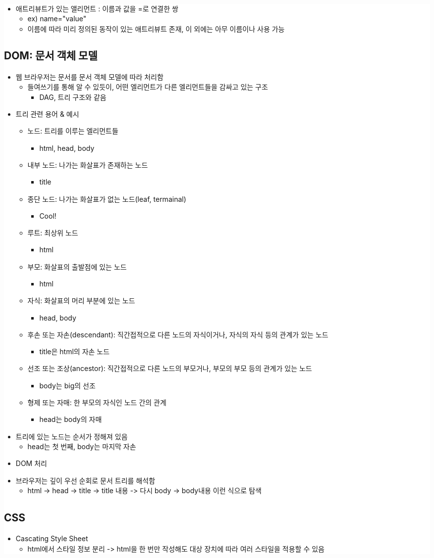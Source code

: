 * 애트리뷰트가 있는 앨리먼트
    : 이름과 값을 =로 연결한 쌍
    - ex) name="value"
    - 이름에 따라 미리 정의된 동작이 있는 애트리뷰트 존재, 이 외에는 아무 이름이나 사용 가능



## DOM: 문서 객체 모델


- 웹 브라우저는 문서를 문서 객체 모델에 따라 처리함
    - 들여쓰기를 통해 알 수 있듯이, 어떤 엘리먼트가 다른 엘리먼트들을 감싸고 있는 구조
        - DAG, 트리 구조와 같음

* 트리 관련 용어 & 예시

    - 노드: 트리를 이루는 엘리먼트들
        - html, head, body

    - 내부 노드: 나가는 화살표가 존재하는 노드
        - title

    - 종단 노드: 나가는 화살표가 없는 노드(leaf, termainal)
        - Cool!

    - 루트: 최상위 노드
        - html

    - 부모: 화살표의 출발점에 있는 노드
        - html

    - 자식: 화살표의 머리 부분에 있는 노드
        - head, body

    - 후손 또는 자손(descendant): 직간접적으로 다른 노드의 자식이거나, 자식의 자식 등의 관계가 있는 노드
        - title은 html의 자손 노드

    - 선조 또는 조상(ancestor): 직간접적으로 다른 노드의 부모거나, 부모의 부모 등의 관계가 있는 노드
        - body는 big의 선조

    - 형제 또는 자매: 한 부모의 자식인 노드 간의 관계
        - head는 body의 자매

- 트리에 있는 노드는 순서가 정해져 있음
    - head는 첫 번째, body는 마지막 자손


* DOM 처리

- 브라우저는 깊이 우선 순회로 문서 트리를 해석함
    - html -> head -> title -> title 내용 -> 다시 body -> body내용 이런 식으로 탐색



## CSS


 - Cascating Style Sheet
    - html에서 스타일 정보 분리 -> html을 한 번만 작성해도 대상 장치에 따라 여러 스타일을 적용할 수 있음
